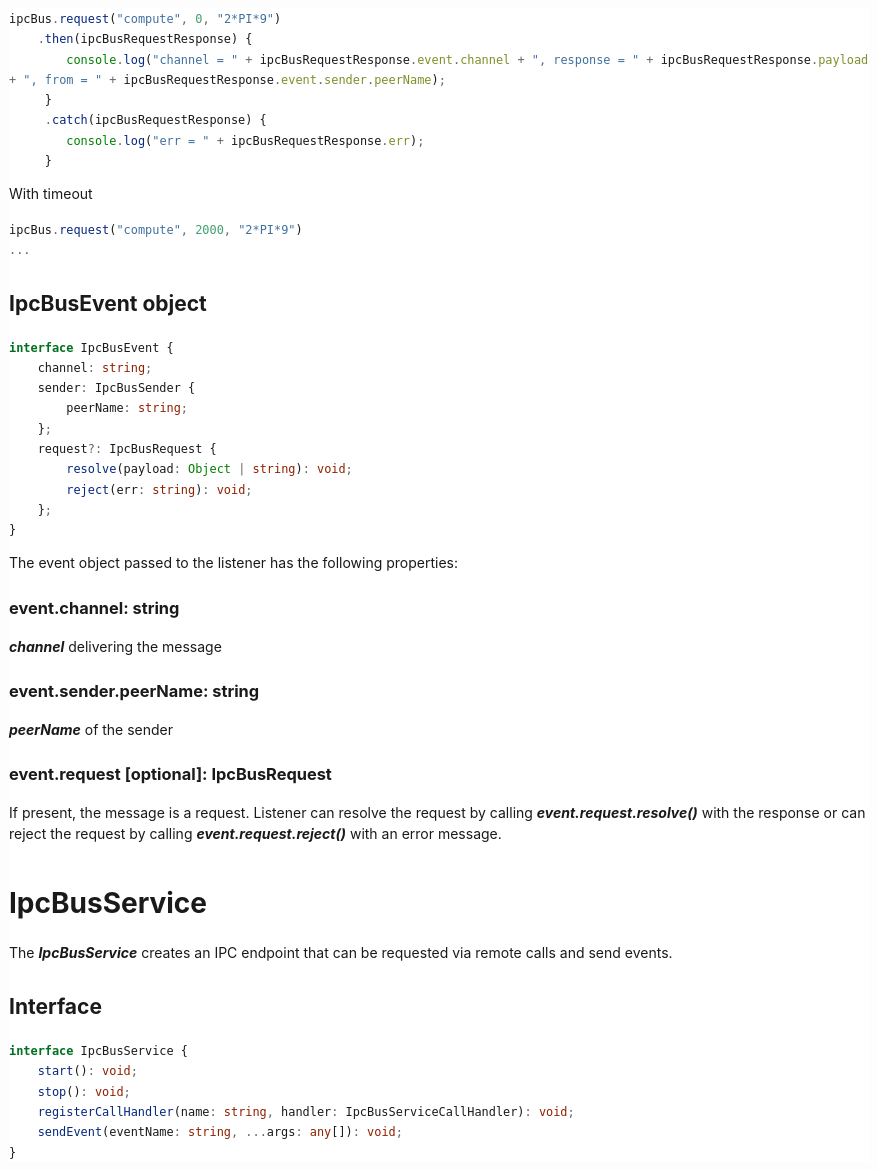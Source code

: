 ```js
ipcBus.request("compute", 0, "2*PI*9")
    .then(ipcBusRequestResponse) {
        console.log("channel = " + ipcBusRequestResponse.event.channel + ", response = " + ipcBusRequestResponse.payload + ", from = " + ipcBusRequestResponse.event.sender.peerName);
     }
     .catch(ipcBusRequestResponse) {
        console.log("err = " + ipcBusRequestResponse.err);
     }
```

With timeout
```js
ipcBus.request("compute", 2000, "2*PI*9")
...
```

## IpcBusEvent object
```ts
interface IpcBusEvent {
    channel: string;
    sender: IpcBusSender {
        peerName: string;
    };
    request?: IpcBusRequest {
        resolve(payload: Object | string): void;
        reject(err: string): void;
    };
}
```
The event object passed to the listener has the following properties:
### event.channel: string
***channel*** delivering the message

### event.sender.peerName: string
***peerName*** of the sender

### event.request [optional]: IpcBusRequest
If present, the message is a request.
Listener can resolve the request by calling ***event.request.resolve()*** with the response or can reject the request by calling ***event.request.reject()*** with an error message.


# IpcBusService
The ***IpcBusService*** creates an IPC endpoint that can be requested via remote calls and send events.

## Interface
```ts
interface IpcBusService {
    start(): void;
    stop(): void;
    registerCallHandler(name: string, handler: IpcBusServiceCallHandler): void;
    sendEvent(eventName: string, ...args: any[]): void;
}
```
